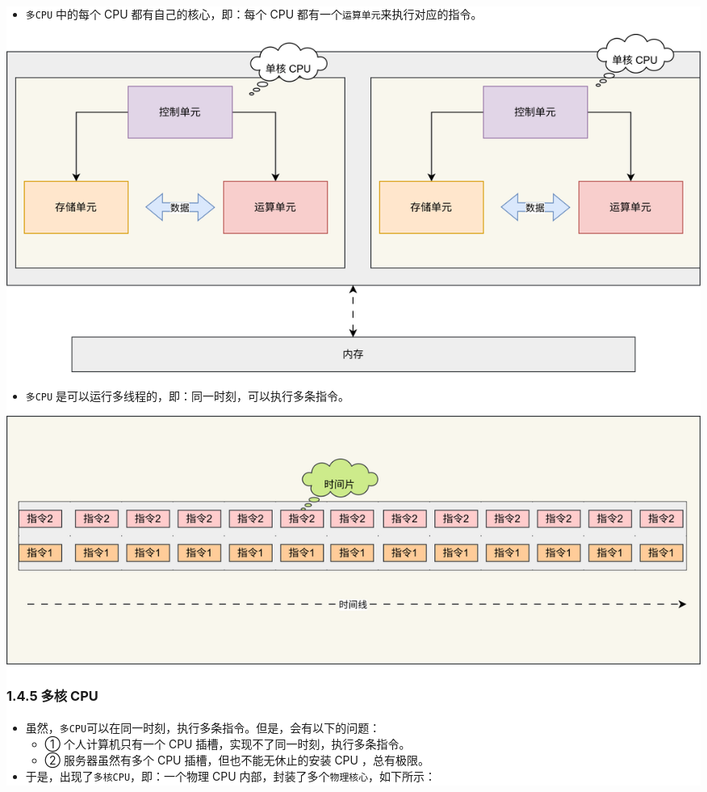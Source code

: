 * `多CPU` 中的每个 CPU 都有自己的核心，即：每个 CPU 都有一个`运算单元`来执行对应的指令。

![](./assets/13.svg)



* `多CPU` 是可以运行多线程的，即：同一时刻，可以执行多条指令。

![](./assets/14.svg)

### 1.4.5 多核 CPU

* 虽然，`多CPU`可以在同一时刻，执行多条指令。但是，会有以下的问题：
  * ① 个人计算机只有一个 CPU 插槽，实现不了同一时刻，执行多条指令。
  * ② 服务器虽然有多个 CPU 插槽，但也不能无休止的安装 CPU ，总有极限。
* 于是，出现了`多核CPU`，即：一个物理 CPU 内部，封装了多个`物理核心`，如下所示：
